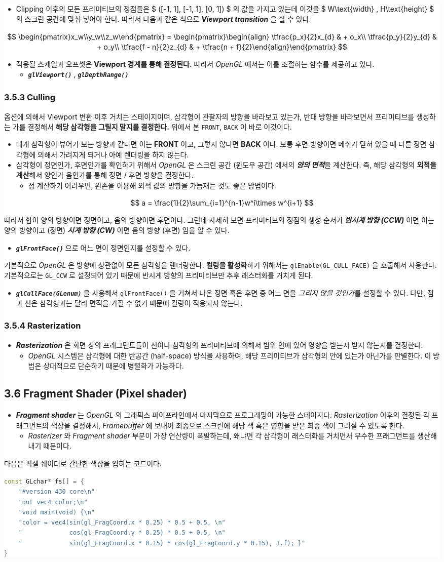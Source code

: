 * Clipping 이후의 모든 프리미티브의 정점들은 $ ([-1, 1], [-1, 1], [0, 1]) $ 의 값을 가지고 있는데 이것을 $ W\text{width} , H\text{height} $ 의 스크린 공간에 맞춰 넣어야 한다. 따라서 다음과 같은 식으로 ***Viewport transition*** 을 할 수 있다.

$$
\begin{pmatrix}x_w\\y_w\\z_w\end{pmatrix} =
\begin{pmatrix}\begin{align}
\tfrac{p_x}{2}x_{d} & + o_x\\
\tfrac{p_y}{2}y_{d} & + o_y\\
\tfrac{f - n}{2}z_{d} & + \tfrac{n + f}{2}\end{align}\end{pmatrix}
$$

* 적용될 스케일과 오프셋은 **Viewport 경계를 통해 결정된다.** 따라서 *OpenGL* 에서는 이를 조절하는 함수를 제공하고 있다.
  * ***`glViewport()`*** , ***`glDepthRange()`***

### 3.5.3 Culling

옵션에 의해서 Viewport 변환 이후 거치는 스테이지이며, 삼각형이 관찰자의 방향을 바라보고 있는가, 반대 방향을 바라보면서 프리미티브를 생성하는 가를 결정해서 **해당 삼각형을 그릴지 말지를 결정한다.** 위에서 본 `FRONT`, `BACK` 이 바로 이것이다.

* 대개 삼각형이 뷰어가 보는 방향과 같다면 이는 **FRONT** 이고, 그렇지 않다면 **BACK** 이다. 보통 후면 방향이면 메쉬가 닫혀 있을 때 다른 정면 삼각형에 의해서 가려지게 되거나 아예 렌더링을 하지 않는다.
* 삼각형이 정면인가, 후면인가를 확인하기 위해서 *OpenGL* 은 스크린 공간 (윈도우 공간) 에서의 ***양의 면적***을 계산한다. 즉, 해당 삼각형의 **외적을 계산**해서 양인가 음인가를 통해 정면 / 후면 방향을 결정한다.
  * 정 계산하기 어려우면, 왼손을 이용해 외적 값의 방향을 가늠재는 것도 좋은 방법이다.

$$
a = \frac{1}{2}\sum_{i=1}^{n-1}w^i\times w^{i+1}
$$

따라서 합이 양의 방향이면 정면이고, 음의 방향이면 후면이다. 그런데 자세히 보면 프리미티브의 정점의 생성 순서가 ***반시계 방향 (CCW)*** 이면 이는 양의 방향이고 (정면) ***시계 방향 (CW)*** 이면 음의 방향 (후면) 임을 알 수 있다.

* ***`glFrontFace()`*** 으로 어느 면이 정면인지를 설정할 수 있다.

기본적으로 *OpenGL* 은 방향에 상관없이 모든 삼각형을 렌더링한다.
**컬링을 활성화**하기 위해서는 `glEnable(GL_CULL_FACE)` 을 호출해서 사용한다. 기본적으로는 `GL_CCW` 로 설정되어 있기 때문에 반시계 방향의 프리미티브만 추후 래스터화를 거치게 된다.

* ***`glCullFace(GLenum)`*** 을 사용해서 `glFrontFace()` 을 거쳐서 나온 정면 혹은 후면 중 어느 면을 *그리지 않을 것인가*를 설정할 수 있다. 다만, 점과 선은 삼각형과는 달리 면적을 가질 수 없기 때문에 컬링이 적용되지 않는다.

### 3.5.4 Rasterization

* ***Rasterization*** 은 화면 상의 프래그먼트들이 선이나 삼각형의 프리미티브에 의해서 범위 안에 있어 영향을 받는지 받지 않는지를 결정한다.
  * *OpenGL* 시스템은 삼각형에 대한 반공간 (half-space) 방식을 사용하여, 해당 프리미티브가 삼각형의 안에 있는가 아닌가를 판별한다. 이 방법은 상대적으로 단순하기 때문에 병렬화가 가능하다.

## 3.6 Fragment Shader (Pixel shader)

* ***Fragment shader*** 는 *OpenGL* 의 그래픽스 파이프라인에서 마지막으로 프로그래밍이 가능한 스테이지다. *Rasterization* 이후의 결정된 각 프래그먼트의 색상을 결정해서, *Framebuffer* 에 보내어 최종으로 스크린에 해당 색 혹은 영향을 받은 최종 색이 그려질 수 있도록 한다.
  * *Rasterizer* 와 *Fragment shader* 부분이 가장 연산량이 폭발하는데, 왜냐면 각 삼각형이 래스터화를 거치면서 무수한 프래그먼트를 생산해내기 때문이다.

다음은 픽셀 쉐이더로 간단한 색상을 입히는 코드이다.

``` c++
const GLchar* fs[] = {
    "#version 430 core\n"
    "out vec4 color;\n"
    "void main(void) {\n"
    "color = vec4(sin(gl_FragCoord.x * 0.25) * 0.5 + 0.5, \n"
    "             cos(gl_FragCoord.y * 0.25) * 0.5 + 0.5, \n"
    "             sin(gl_FragCoord.x * 0.15) * cos(gl_FragCoord.y * 0.15), 1.f); }"
}
```
